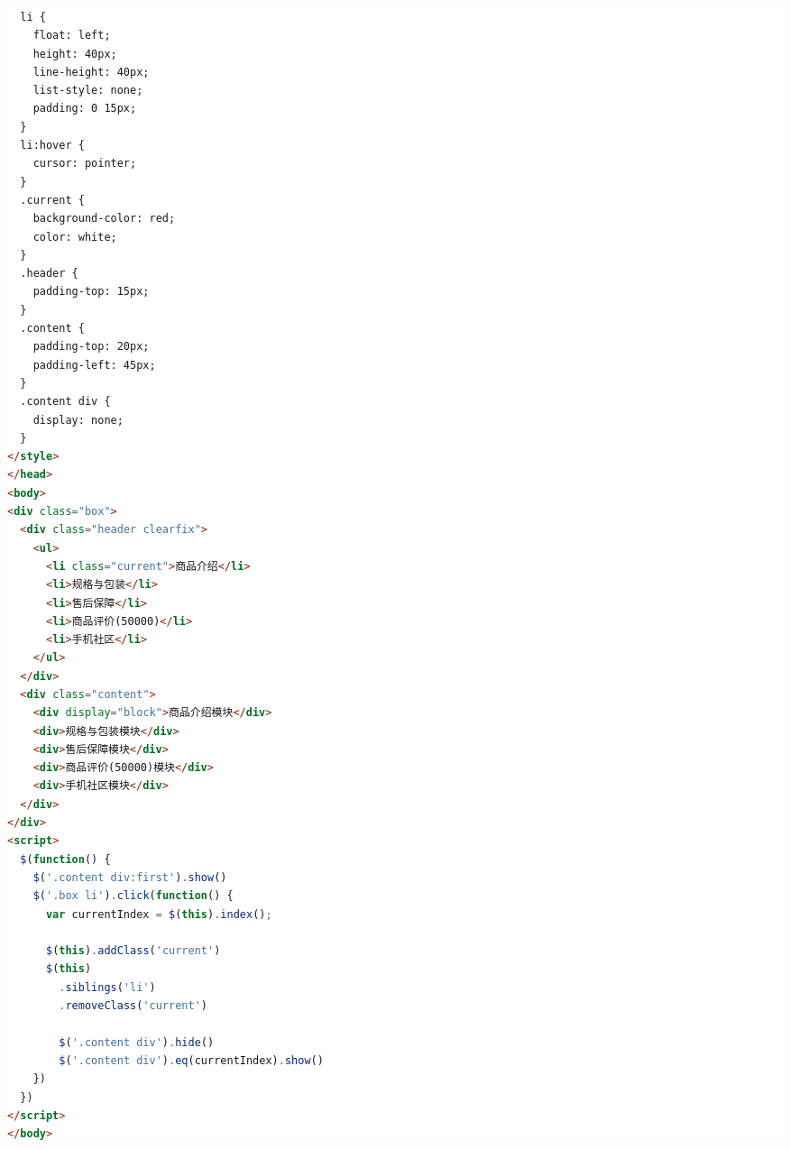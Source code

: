 ```html
  li {
    float: left;
    height: 40px;
    line-height: 40px;
    list-style: none;
    padding: 0 15px;
  }
  li:hover {
    cursor: pointer;
  }
  .current {
    background-color: red;
    color: white;
  }
  .header {
    padding-top: 15px;
  }
  .content {
    padding-top: 20px;
    padding-left: 45px;
  }
  .content div {
    display: none;
  }
</style>
</head>
<body>
<div class="box">
  <div class="header clearfix">
    <ul>
      <li class="current">商品介绍</li>
      <li>规格与包装</li>
      <li>售后保障</li>
      <li>商品评价(50000)</li>
      <li>手机社区</li>
    </ul>
  </div>
  <div class="content">
    <div display="block">商品介绍模块</div>
    <div>规格与包装模块</div>
    <div>售后保障模块</div>
    <div>商品评价(50000)模块</div>
    <div>手机社区模块</div>
  </div>
</div>
<script>
  $(function() {
    $('.content div:first').show()
    $('.box li').click(function() {
      var currentIndex = $(this).index();

      $(this).addClass('current')
      $(this)
        .siblings('li')
        .removeClass('current')

        $('.content div').hide()
        $('.content div').eq(currentIndex).show()
    })
  })
</script>
</body>
```